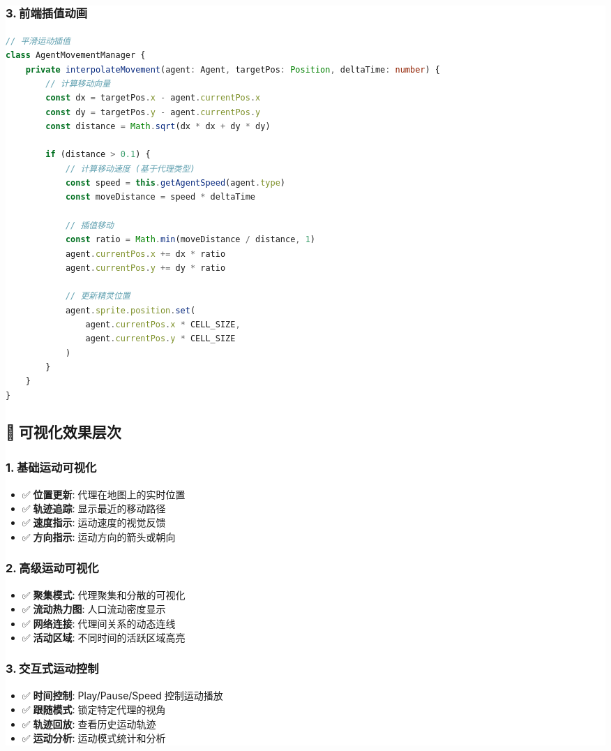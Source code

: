 ```python
```

### 3. 前端插值动画
```typescript
// 平滑运动插值
class AgentMovementManager {
    private interpolateMovement(agent: Agent, targetPos: Position, deltaTime: number) {
        // 计算移动向量
        const dx = targetPos.x - agent.currentPos.x
        const dy = targetPos.y - agent.currentPos.y
        const distance = Math.sqrt(dx * dx + dy * dy)
        
        if (distance > 0.1) {
            // 计算移动速度 (基于代理类型)
            const speed = this.getAgentSpeed(agent.type)
            const moveDistance = speed * deltaTime
            
            // 插值移动
            const ratio = Math.min(moveDistance / distance, 1)
            agent.currentPos.x += dx * ratio
            agent.currentPos.y += dy * ratio
            
            // 更新精灵位置
            agent.sprite.position.set(
                agent.currentPos.x * CELL_SIZE,
                agent.currentPos.y * CELL_SIZE
            )
        }
    }
}
```

## 🎨 可视化效果层次

### 1. 基础运动可视化
- ✅ **位置更新**: 代理在地图上的实时位置
- ✅ **轨迹追踪**: 显示最近的移动路径
- ✅ **速度指示**: 运动速度的视觉反馈
- ✅ **方向指示**: 运动方向的箭头或朝向

### 2. 高级运动可视化  
- ✅ **聚集模式**: 代理聚集和分散的可视化
- ✅ **流动热力图**: 人口流动密度显示
- ✅ **网络连接**: 代理间关系的动态连线
- ✅ **活动区域**: 不同时间的活跃区域高亮

### 3. 交互式运动控制
- ✅ **时间控制**: Play/Pause/Speed 控制运动播放
- ✅ **跟随模式**: 锁定特定代理的视角
- ✅ **轨迹回放**: 查看历史运动轨迹
- ✅ **运动分析**: 运动模式统计和分析
